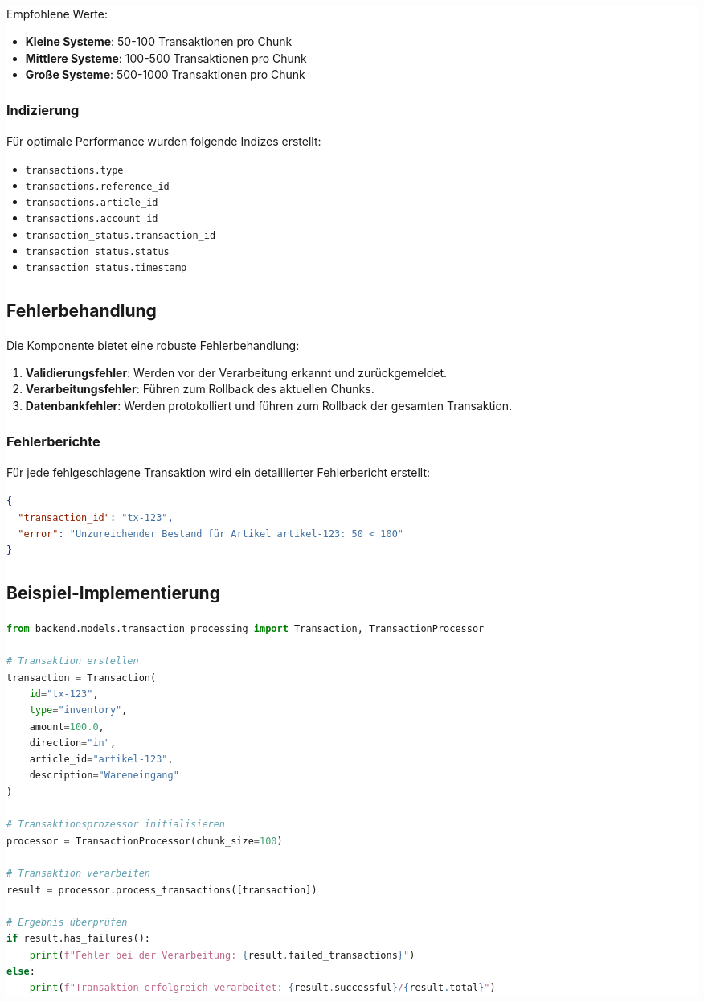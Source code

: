 Empfohlene Werte:
- **Kleine Systeme**: 50-100 Transaktionen pro Chunk
- **Mittlere Systeme**: 100-500 Transaktionen pro Chunk
- **Große Systeme**: 500-1000 Transaktionen pro Chunk

### Indizierung

Für optimale Performance wurden folgende Indizes erstellt:

- `transactions.type`
- `transactions.reference_id`
- `transactions.article_id`
- `transactions.account_id`
- `transaction_status.transaction_id`
- `transaction_status.status`
- `transaction_status.timestamp`

## Fehlerbehandlung

Die Komponente bietet eine robuste Fehlerbehandlung:

1. **Validierungsfehler**: Werden vor der Verarbeitung erkannt und zurückgemeldet.
2. **Verarbeitungsfehler**: Führen zum Rollback des aktuellen Chunks.
3. **Datenbankfehler**: Werden protokolliert und führen zum Rollback der gesamten Transaktion.

### Fehlerberichte

Für jede fehlgeschlagene Transaktion wird ein detaillierter Fehlerbericht erstellt:

```json
{
  "transaction_id": "tx-123",
  "error": "Unzureichender Bestand für Artikel artikel-123: 50 < 100"
}
```

## Beispiel-Implementierung

```python
from backend.models.transaction_processing import Transaction, TransactionProcessor

# Transaktion erstellen
transaction = Transaction(
    id="tx-123",
    type="inventory",
    amount=100.0,
    direction="in",
    article_id="artikel-123",
    description="Wareneingang"
)

# Transaktionsprozessor initialisieren
processor = TransactionProcessor(chunk_size=100)

# Transaktion verarbeiten
result = processor.process_transactions([transaction])

# Ergebnis überprüfen
if result.has_failures():
    print(f"Fehler bei der Verarbeitung: {result.failed_transactions}")
else:
    print(f"Transaktion erfolgreich verarbeitet: {result.successful}/{result.total}")
```
